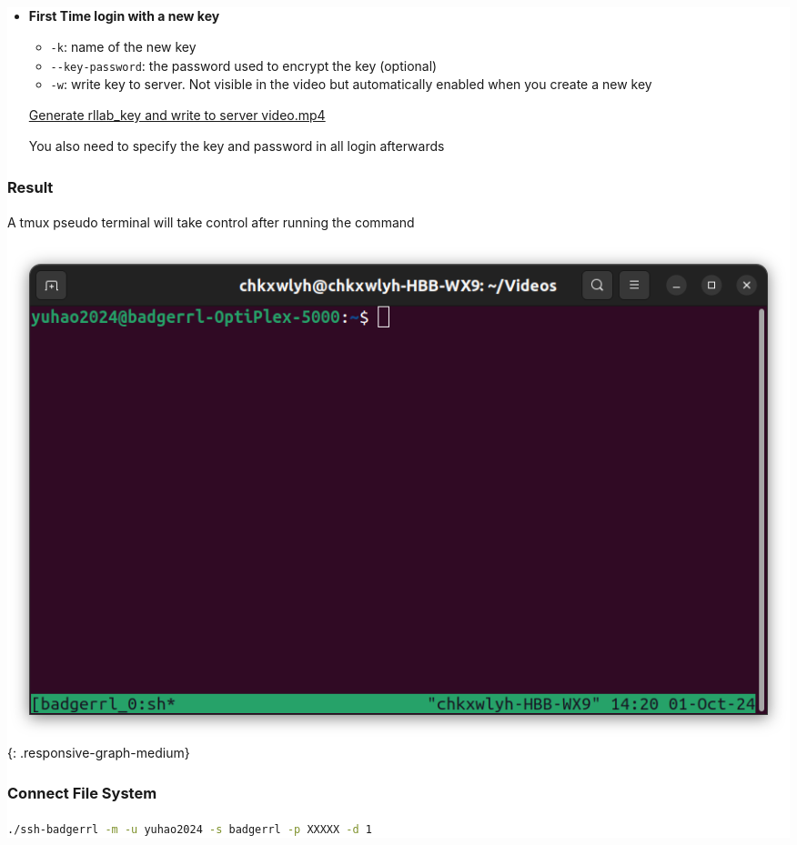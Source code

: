 - **First Time login with a new key**

  - `-k`: name of the new key
  - `--key-password`: the password used to encrypt the key (optional)
  - `-w`: write key to server. Not visible in the video but automatically enabled when you create a new key

  [Generate rllab_key and write to server video.mp4](./generate-rllab-key-and-write-to-server.mp4)
  <div class="responsive-iframe">
    <div class="iframe-container">
      <iframe src="./generate-rllab-key-and-write-to-server.mp4" allowfullscreen></iframe>
    </div>
  </div>

  You also need to specify the key and password in all login afterwards

### Result

A tmux pseudo terminal will take control after running the command

![ssh success tmux terminal.png](./ssh-success-tmux-terminal.png){: .responsive-graph-medium}

### Connect File System

```bash
./ssh-badgerrl -m -u yuhao2024 -s badgerrl -p XXXXX -d 1
```
